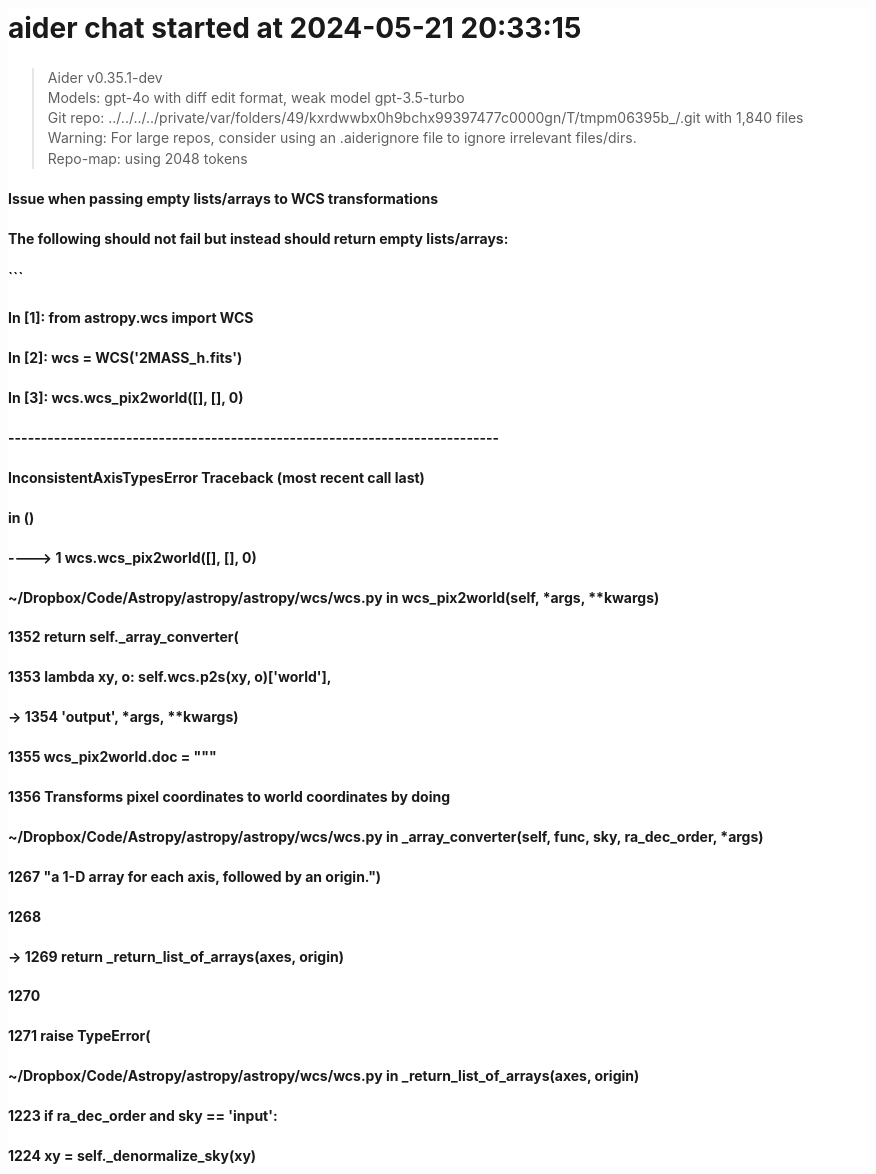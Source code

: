 
# aider chat started at 2024-05-21 20:33:15

> Aider v0.35.1-dev  
> Models: gpt-4o with diff edit format, weak model gpt-3.5-turbo  
> Git repo: ../../../../private/var/folders/49/kxrdwwbx0h9bchx99397477c0000gn/T/tmpm06395b_/.git with 1,840 files  
> Warning: For large repos, consider using an .aiderignore file to ignore irrelevant files/dirs.  
> Repo-map: using 2048 tokens  

#### Issue when passing empty lists/arrays to WCS transformations  
#### The following should not fail but instead should return empty lists/arrays:  
####   
#### ```  
#### In [1]: from astropy.wcs import WCS  
####   
#### In [2]: wcs = WCS('2MASS_h.fits')  
####   
#### In [3]: wcs.wcs_pix2world([], [], 0)  
#### ---------------------------------------------------------------------------  
#### InconsistentAxisTypesError                Traceback (most recent call last)  
#### <ipython-input-3-e2cc0e97941a> in <module>()  
#### ----> 1 wcs.wcs_pix2world([], [], 0)  
####   
#### ~/Dropbox/Code/Astropy/astropy/astropy/wcs/wcs.py in wcs_pix2world(self, *args, **kwargs)  
####    1352         return self._array_converter(  
####    1353             lambda xy, o: self.wcs.p2s(xy, o)['world'],  
#### -> 1354             'output', *args, **kwargs)  
####    1355     wcs_pix2world.__doc__ = """  
####    1356         Transforms pixel coordinates to world coordinates by doing  
####   
#### ~/Dropbox/Code/Astropy/astropy/astropy/wcs/wcs.py in _array_converter(self, func, sky, ra_dec_order, *args)  
####    1267                     "a 1-D array for each axis, followed by an origin.")  
####    1268   
#### -> 1269             return _return_list_of_arrays(axes, origin)  
####    1270   
####    1271         raise TypeError(  
####   
#### ~/Dropbox/Code/Astropy/astropy/astropy/wcs/wcs.py in _return_list_of_arrays(axes, origin)  
####    1223             if ra_dec_order and sky == 'input':  
####    1224                 xy = self._denormalize_sky(xy)  